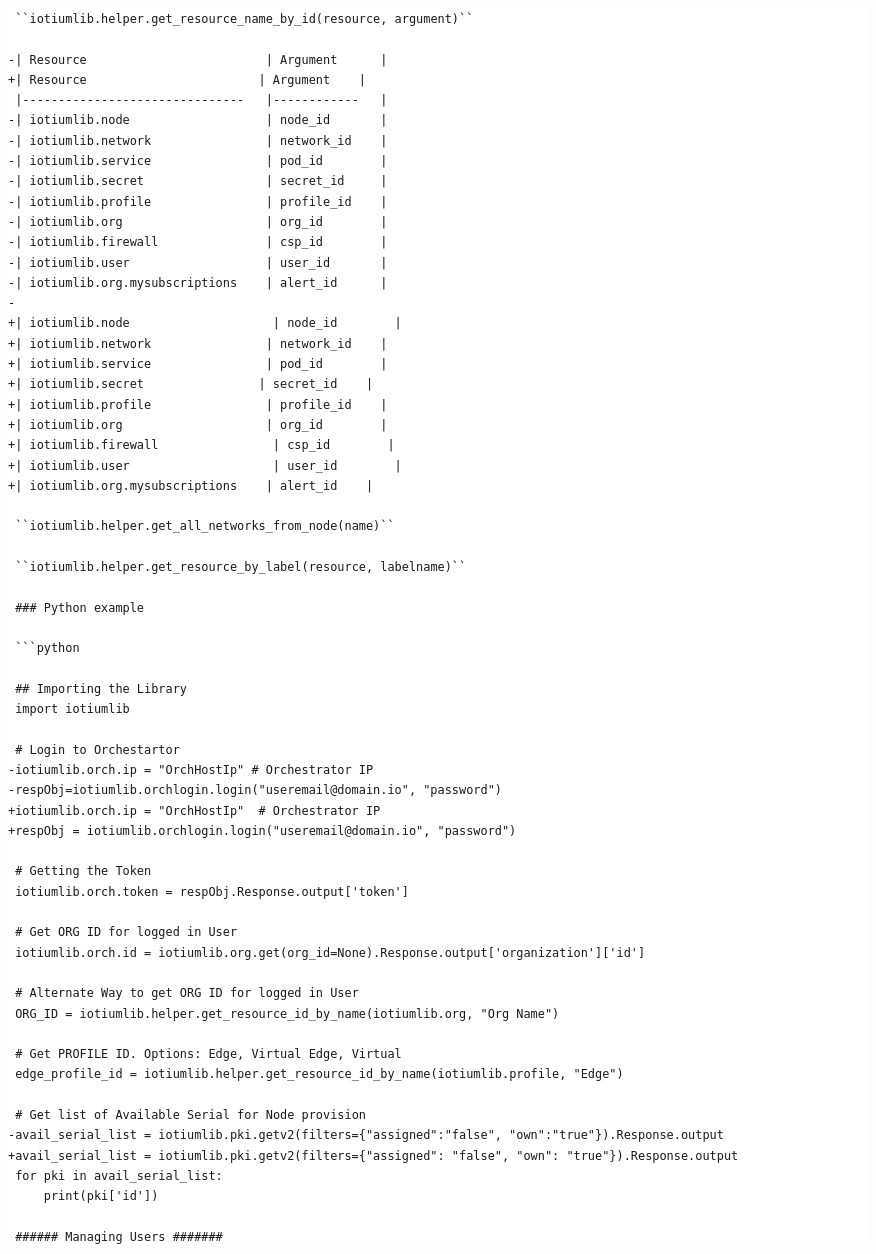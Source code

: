 ```
 ``iotiumlib.helper.get_resource_name_by_id(resource, argument)``
 
-| Resource                      	| Argument   	|
+| Resource                        | Argument    |
 |-------------------------------	|------------	|
-| iotiumlib.node                	| node_id    	|
-| iotiumlib.network             	| network_id 	|
-| iotiumlib.service             	| pod_id     	|
-| iotiumlib.secret              	| secret_id  	|
-| iotiumlib.profile             	| profile_id 	|
-| iotiumlib.org                 	| org_id     	|
-| iotiumlib.firewall            	| csp_id     	|
-| iotiumlib.user                	| user_id    	|
-| iotiumlib.org.mysubscriptions 	| alert_id   	|
-
+| iotiumlib.node                    | node_id        |
+| iotiumlib.network                | network_id    |
+| iotiumlib.service                | pod_id        |
+| iotiumlib.secret                | secret_id    |
+| iotiumlib.profile                | profile_id    |
+| iotiumlib.org                    | org_id        |
+| iotiumlib.firewall                | csp_id        |
+| iotiumlib.user                    | user_id        |
+| iotiumlib.org.mysubscriptions    | alert_id    |
 
 ``iotiumlib.helper.get_all_networks_from_node(name)``
 
 ``iotiumlib.helper.get_resource_by_label(resource, labelname)``
 
 ### Python example
 
 ```python
 
 ## Importing the Library
 import iotiumlib
 
 # Login to Orchestartor
-iotiumlib.orch.ip = "OrchHostIp" # Orchestrator IP
-respObj=iotiumlib.orchlogin.login("useremail@domain.io", "password")
+iotiumlib.orch.ip = "OrchHostIp"  # Orchestrator IP
+respObj = iotiumlib.orchlogin.login("useremail@domain.io", "password")
 
 # Getting the Token
 iotiumlib.orch.token = respObj.Response.output['token']
 
 # Get ORG ID for logged in User
 iotiumlib.orch.id = iotiumlib.org.get(org_id=None).Response.output['organization']['id']
 
 # Alternate Way to get ORG ID for logged in User
 ORG_ID = iotiumlib.helper.get_resource_id_by_name(iotiumlib.org, "Org Name")
 
 # Get PROFILE ID. Options: Edge, Virtual Edge, Virtual
 edge_profile_id = iotiumlib.helper.get_resource_id_by_name(iotiumlib.profile, "Edge")
 
 # Get list of Available Serial for Node provision
-avail_serial_list = iotiumlib.pki.getv2(filters={"assigned":"false", "own":"true"}).Response.output
+avail_serial_list = iotiumlib.pki.getv2(filters={"assigned": "false", "own": "true"}).Response.output
 for pki in avail_serial_list:
     print(pki['id'])
 
 ###### Managing Users #######
```